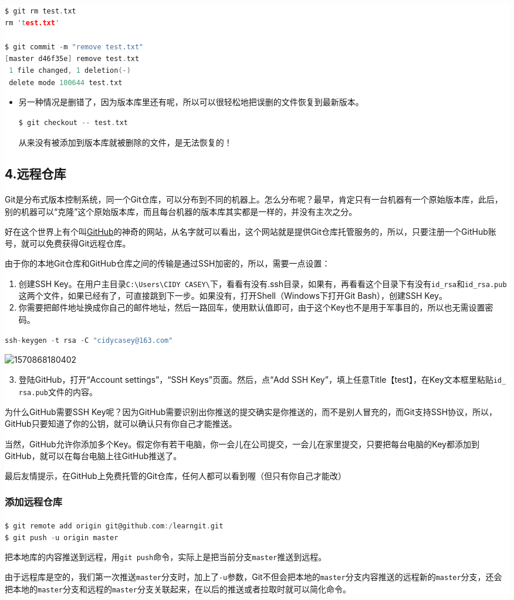 ```c
$ git rm test.txt
rm 'test.txt'

$ git commit -m "remove test.txt"
[master d46f35e] remove test.txt
 1 file changed, 1 deletion(-)
 delete mode 100644 test.txt
```

- 另一种情况是删错了，因为版本库里还有呢，所以可以很轻松地把误删的文件恢复到最新版本。

  ```c
  $ git checkout -- test.txt
  ```

  从来没有被添加到版本库就被删除的文件，是无法恢复的！

## 4.远程仓库

Git是分布式版本控制系统，同一个Git仓库，可以分布到不同的机器上。怎么分布呢？最早，肯定只有一台机器有一个原始版本库，此后，别的机器可以“克隆”这个原始版本库，而且每台机器的版本库其实都是一样的，并没有主次之分。

好在这个世界上有个叫[GitHub](https://github.com/)的神奇的网站，从名字就可以看出，这个网站就是提供Git仓库托管服务的，所以，只要注册一个GitHub账号，就可以免费获得Git远程仓库。

由于你的本地Git仓库和GitHub仓库之间的传输是通过SSH加密的，所以，需要一点设置：

1. 创建SSH Key。在用户主目录`C:\Users\CIDY CASEY\`下，看看有没有.ssh目录，如果有，再看看这个目录下有没有`id_rsa`和`id_rsa.pub`这两个文件，如果已经有了，可直接跳到下一步。如果没有，打开Shell（Windows下打开Git Bash），创建SSH Key。
2. 你需要把邮件地址换成你自己的邮件地址，然后一路回车，使用默认值即可，由于这个Key也不是用于军事目的，所以也无需设置密码。

```c
ssh-keygen -t rsa -C "cidycasey@163.com"
```

![1570868180402](E:\MarkDown\FrontEnd\Git&Github\images\1570868180402.png)

 3. 登陆GitHub，打开“Account settings”，“SSH Keys”页面。然后，点“Add SSH Key”，填上任意Title【test】，在Key文本框里粘贴`id_rsa.pub`文件的内容。


为什么GitHub需要SSH Key呢？因为GitHub需要识别出你推送的提交确实是你推送的，而不是别人冒充的，而Git支持SSH协议，所以，GitHub只要知道了你的公钥，就可以确认只有你自己才能推送。

当然，GitHub允许你添加多个Key。假定你有若干电脑，你一会儿在公司提交，一会儿在家里提交，只要把每台电脑的Key都添加到GitHub，就可以在每台电脑上往GitHub推送了。

最后友情提示，在GitHub上免费托管的Git仓库，任何人都可以看到喔（但只有你自己才能改）

### 添加远程仓库

```c
$ git remote add origin git@github.com:/learngit.git
$ git push -u origin master
```

把本地库的内容推送到远程，用`git push`命令，实际上是把当前分支`master`推送到远程。

由于远程库是空的，我们第一次推送`master`分支时，加上了`-u`参数，Git不但会把本地的`master`分支内容推送的远程新的`master`分支，还会把本地的`master`分支和远程的`master`分支关联起来，在以后的推送或者拉取时就可以简化命令。

